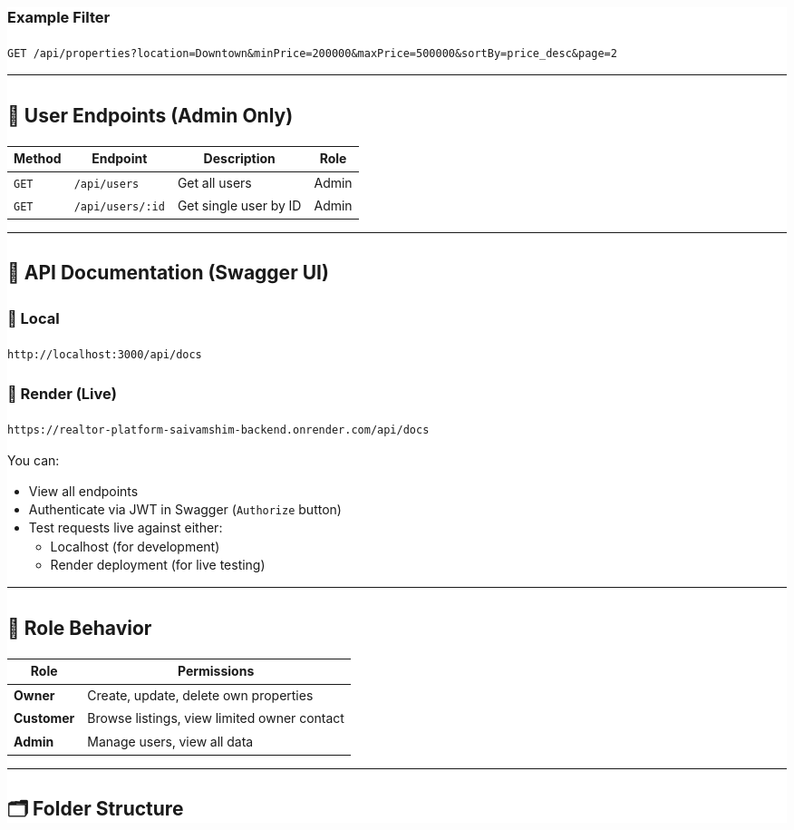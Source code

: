 ### Example Filter
```
GET /api/properties?location=Downtown&minPrice=200000&maxPrice=500000&sortBy=price_desc&page=2
```

---

## 👥 User Endpoints (Admin Only)

| Method | Endpoint | Description | Role |
|---------|-----------|-------------|------|
| `GET` | `/api/users` | Get all users | Admin |
| `GET` | `/api/users/:id` | Get single user by ID | Admin |

---

## 📘 API Documentation (Swagger UI)

### 🔗 Local
```
http://localhost:3000/api/docs
```

### 🔗 Render (Live)
```
https://realtor-platform-saivamshim-backend.onrender.com/api/docs
```

You can:
- View all endpoints
- Authenticate via JWT in Swagger (`Authorize` button)
- Test requests live against either:
  - Localhost (for development)
  - Render deployment (for live testing)

---

## 🧠 Role Behavior

| Role | Permissions |
|------|--------------|
| **Owner** | Create, update, delete own properties |
| **Customer** | Browse listings, view limited owner contact |
| **Admin** | Manage users, view all data |

---

## 🗂 Folder Structure
